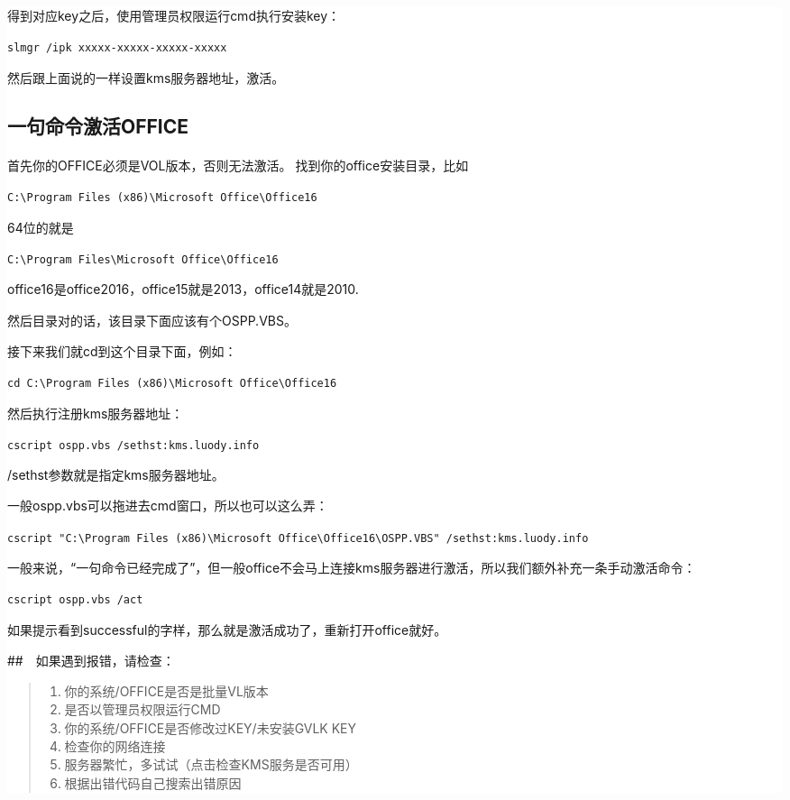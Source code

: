 得到对应key之后，使用管理员权限运行cmd执行安装key：

```
slmgr /ipk xxxxx-xxxxx-xxxxx-xxxxx
```
然后跟上面说的一样设置kms服务器地址，激活。


## 一句命令激活OFFICE

首先你的OFFICE必须是VOL版本，否则无法激活。
找到你的office安装目录，比如

```
C:\Program Files (x86)\Microsoft Office\Office16
```

64位的就是

```
C:\Program Files\Microsoft Office\Office16
```

office16是office2016，office15就是2013，office14就是2010.

然后目录对的话，该目录下面应该有个OSPP.VBS。

接下来我们就cd到这个目录下面，例如：

```
cd C:\Program Files (x86)\Microsoft Office\Office16
```

然后执行注册kms服务器地址：

```
cscript ospp.vbs /sethst:kms.luody.info
```
/sethst参数就是指定kms服务器地址。

一般ospp.vbs可以拖进去cmd窗口，所以也可以这么弄：

```
cscript "C:\Program Files (x86)\Microsoft Office\Office16\OSPP.VBS" /sethst:kms.luody.info
```

一般来说，“一句命令已经完成了”，但一般office不会马上连接kms服务器进行激活，所以我们额外补充一条手动激活命令：

```
cscript ospp.vbs /act
```
 

如果提示看到successful的字样，那么就是激活成功了，重新打开office就好。

##　如果遇到报错，请检查：
>1. 你的系统/OFFICE是否是批量VL版本
>1. 是否以管理员权限运行CMD
>1. 你的系统/OFFICE是否修改过KEY/未安装GVLK KEY
>1. 检查你的网络连接
>1. 服务器繁忙，多试试（点击检查KMS服务是否可用）
>1. 根据出错代码自己搜索出错原因
